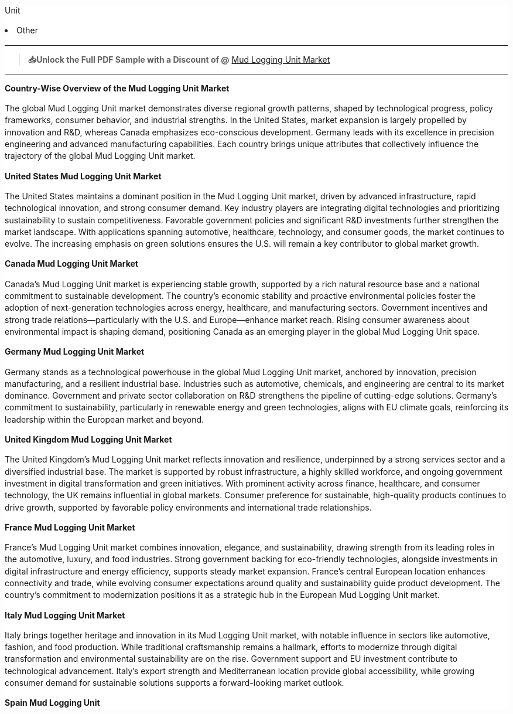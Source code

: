 Unit</li><li>Other</li></ul></p><hr /><blockquote><p><strong>📥Unlock the Full PDF Sample with a Discount of @</strong> <a href="https://www.marketresearchintellect.com/ask-for-discount/?rid=253257&amp;utm_source=Github-April&amp;utm_medium=049">Mud Logging Unit Market</a></p></blockquote><hr /><p class="" data-start="217" data-end="261"><strong data-start="217" data-end="261">Country-Wise Overview of the Mud Logging Unit Market</strong></p><p class="" data-start="263" data-end="774">The global Mud Logging Unit market demonstrates diverse regional growth patterns, shaped by technological progress, policy frameworks, consumer behavior, and industrial strengths. In the United States, market expansion is largely propelled by innovation and R&amp;D, whereas Canada emphasizes eco-conscious development. Germany leads with its excellence in precision engineering and advanced manufacturing capabilities. Each country brings unique attributes that collectively influence the trajectory of the global Mud Logging Unit market.</p><p class="" data-start="776" data-end="1421"><strong data-start="776" data-end="805">United States Mud Logging Unit Market</strong></p><p class="" data-start="776" data-end="1421">The United States maintains a dominant position in the Mud Logging Unit market, driven by advanced infrastructure, rapid technological innovation, and strong consumer demand. Key industry players are integrating digital technologies and prioritizing sustainability to sustain competitiveness. Favorable government policies and significant R&amp;D investments further strengthen the market landscape. With applications spanning automotive, healthcare, technology, and consumer goods, the market continues to evolve. The increasing emphasis on green solutions ensures the U.S. will remain a key contributor to global market growth.</p><p class="" data-start="1423" data-end="2019"><strong data-start="1423" data-end="1445">Canada Mud Logging Unit Market</strong></p><p class="" data-start="1423" data-end="2019">Canada&rsquo;s Mud Logging Unit market is experiencing stable growth, supported by a rich natural resource base and a national commitment to sustainable development. The country&rsquo;s economic stability and proactive environmental policies foster the adoption of next-generation technologies across energy, healthcare, and manufacturing sectors. Government incentives and strong trade relations&mdash;particularly with the U.S. and Europe&mdash;enhance market reach. Rising consumer awareness about environmental impact is shaping demand, positioning Canada as an emerging player in the global Mud Logging Unit space.</p><p class="" data-start="2021" data-end="2591"><strong data-start="2021" data-end="2044">Germany Mud Logging Unit Market</strong></p><p class="" data-start="2021" data-end="2591">Germany stands as a technological powerhouse in the global Mud Logging Unit market, anchored by innovation, precision manufacturing, and a resilient industrial base. Industries such as automotive, chemicals, and engineering are central to its market dominance. Government and private sector collaboration on R&amp;D strengthens the pipeline of cutting-edge solutions. Germany&rsquo;s commitment to sustainability, particularly in renewable energy and green technologies, aligns with EU climate goals, reinforcing its leadership within the European market and beyond.</p><p class="" data-start="2593" data-end="3221"><strong data-start="2593" data-end="2623">United Kingdom Mud Logging Unit Market</strong></p><p class="" data-start="2593" data-end="3221">The United Kingdom&rsquo;s Mud Logging Unit market reflects innovation and resilience, underpinned by a strong services sector and a diversified industrial base. The market is supported by robust infrastructure, a highly skilled workforce, and ongoing government investment in digital transformation and green initiatives. With prominent activity across finance, healthcare, and consumer technology, the UK remains influential in global markets. Consumer preference for sustainable, high-quality products continues to drive growth, supported by favorable policy environments and international trade relationships.</p><p class="" data-start="3223" data-end="3838"><strong data-start="3223" data-end="3245">France Mud Logging Unit Market</strong></p><p class="" data-start="3223" data-end="3838">France&rsquo;s Mud Logging Unit market combines innovation, elegance, and sustainability, drawing strength from its leading roles in the automotive, luxury, and food industries. Strong government backing for eco-friendly technologies, alongside investments in digital infrastructure and energy efficiency, supports steady market expansion. France&rsquo;s central European location enhances connectivity and trade, while evolving consumer expectations around quality and sustainability guide product development. The country&rsquo;s commitment to modernization positions it as a strategic hub in the European Mud Logging Unit market.</p><p class="" data-start="3840" data-end="4422"><strong data-start="3840" data-end="3861">Italy Mud Logging Unit Market</strong></p><p class="" data-start="3840" data-end="4422">Italy brings together heritage and innovation in its Mud Logging Unit market, with notable influence in sectors like automotive, fashion, and food production. While traditional craftsmanship remains a hallmark, efforts to modernize through digital transformation and environmental sustainability are on the rise. Government support and EU investment contribute to technological advancement. Italy&rsquo;s export strength and Mediterranean location provide global accessibility, while growing consumer demand for sustainable solutions supports a forward-looking market outlook.</p><p class="" data-start="4424" data-end="4975"><strong data-start="4424" data-end="4445">Spain Mud Logging Unit
